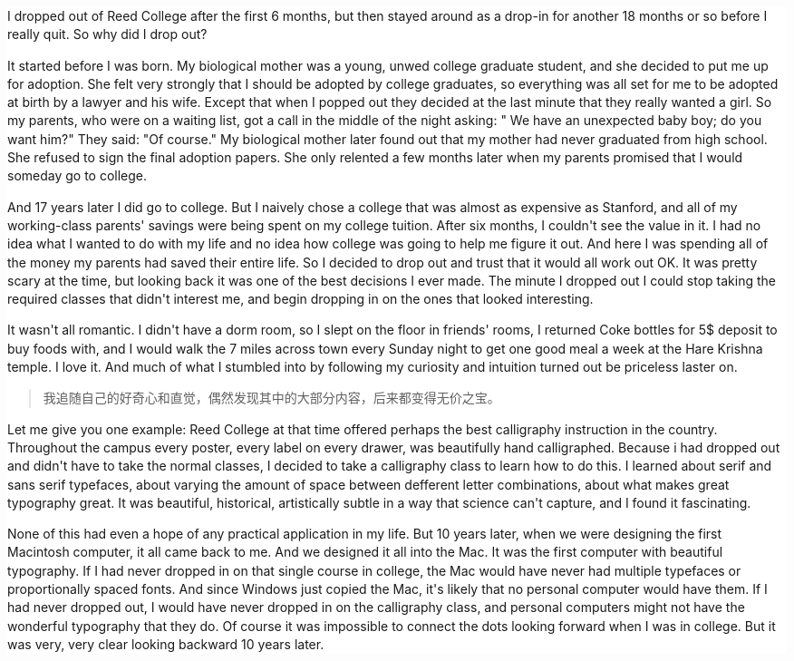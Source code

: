 I dropped out of Reed College after the first 6 months, but then stayed around as a drop-in for another 18 months or so before I really quit. So why did I drop out?


It started before I was born. 
My biological mother was a young, unwed college graduate student, and she decided to put me up for adoption.
She felt very strongly that I should be adopted by college graduates, so everything was all set for me to be adopted at birth by a lawyer and his wife.
Except that when I popped out they decided at the last minute that they really wanted a girl.
So my parents, who were on a waiting list, got a call in the middle of the night asking: " We have an unexpected baby boy; do you want him?"
They said: "Of course."
My biological mother later found out that my mother had never graduated from high school.
She refused to sign the final adoption papers.
She only relented a few months later when my parents promised that I would someday go to college.


And 17 years later I did go to college. But I naively chose a college that was almost as expensive as Stanford, and all of my working-class parents' savings were being spent on my college tuition.
After six months, I couldn't see the value in it.
I had no idea what I wanted to do with my life and no idea how college was going to help me figure it out.
And here I was spending all of the money my parents had saved their entire life.
So I decided to drop out and trust that it would all work out OK.
It was pretty scary at the time, but looking back it was one of the best decisions I ever made.
The minute I dropped out I could stop taking the required classes that didn't interest me, and begin dropping in on the ones that looked interesting.


It wasn't all romantic. 
I didn't have a dorm room, so I slept on the floor in friends' rooms, I returned Coke bottles for 5$ deposit to buy foods with, and I would walk the 7 miles across town every Sunday night to get one good meal a week at the Hare Krishna temple. 
I love it.
And much of what I stumbled into by following my curiosity and intuition turned out be priceless laster on.
> 我追随自己的好奇心和直觉，偶然发现其中的大部分内容，后来都变得无价之宝。

Let me give you one example:
Reed College at that time offered perhaps the best calligraphy instruction in the country.
Throughout the campus every poster, every label on every drawer, was beautifully hand calligraphed.
Because i had dropped out and didn't have to take the normal classes, I decided to take a calligraphy class to learn how to do this.
I learned about serif and sans serif typefaces, about varying the amount of space between defferent letter combinations, about what makes great typography great.
It was beautiful, historical, artistically subtle in a way that science can't capture, and I found it fascinating.


None of this had even a hope of any practical application in my life.
But 10 years later, when we were designing the first Macintosh computer, it all came back to me.
And we designed it all into the Mac.
It was the first computer with beautiful typography.
If I had never dropped in on that single course in college, the Mac would have never had multiple typefaces or proportionally spaced fonts.
And since Windows just copied the Mac, it's likely that no personal computer would have them.
If I had never dropped out, I would have never dropped in on the calligraphy class, and personal computers might not have the wonderful typography that they do.
Of course it was impossible to connect the dots looking forward when I was in college. 
But it was very, very clear looking backward 10 years later.
